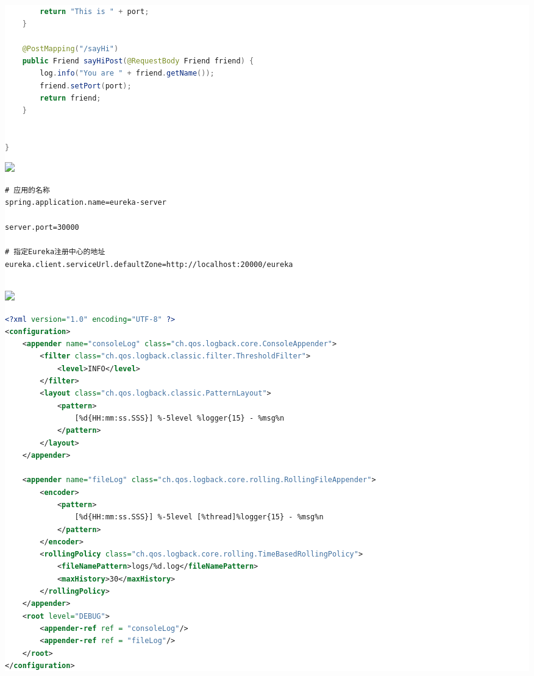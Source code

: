 ```java
        return "This is " + port;
    }

    @PostMapping("/sayHi")
    public Friend sayHiPost(@RequestBody Friend friend) {
        log.info("You are " + friend.getName());
        friend.setPort(port);
        return friend;
    }


}

```

![](https://tcs.teambition.net/storage/31214210b8362ff3e468997d7e2a3029e0c9?Signature=eyJhbGciOiJIUzI1NiIsInR5cCI6IkpXVCJ9.eyJBcHBJRCI6IjU5Mzc3MGZmODM5NjMyMDAyZTAzNThmMSIsIl9hcHBJZCI6IjU5Mzc3MGZmODM5NjMyMDAyZTAzNThmMSIsIl9vcmdhbml6YXRpb25JZCI6IiIsImV4cCI6MTYxMjc5NjIyMSwiaWF0IjoxNjEyMTkxNDIxLCJyZXNvdXJjZSI6Ii9zdG9yYWdlLzMxMjE0MjEwYjgzNjJmZjNlNDY4OTk3ZDdlMmEzMDI5ZTBjOSJ9.D59J7DxohJsZYT6bWR9v4T7KaIMO5xNQ05kUdAD9aEA&download=image.png "")

```text
# 应用的名称
spring.application.name=eureka-server

server.port=30000

# 指定Eureka注册中心的地址
eureka.client.serviceUrl.defaultZone=http://localhost:20000/eureka


```

![](https://tcs.teambition.net/storage/3121b350bc37bd78e71a54c44d76bbb8c680?Signature=eyJhbGciOiJIUzI1NiIsInR5cCI6IkpXVCJ9.eyJBcHBJRCI6IjU5Mzc3MGZmODM5NjMyMDAyZTAzNThmMSIsIl9hcHBJZCI6IjU5Mzc3MGZmODM5NjMyMDAyZTAzNThmMSIsIl9vcmdhbml6YXRpb25JZCI6IiIsImV4cCI6MTYxMjc5NjIyMSwiaWF0IjoxNjEyMTkxNDIxLCJyZXNvdXJjZSI6Ii9zdG9yYWdlLzMxMjFiMzUwYmMzN2JkNzhlNzFhNTRjNDRkNzZiYmI4YzY4MCJ9.bPPl3rzHYY_ioUDwE-utZk0f4MRrfyvPqhb7DvRWWFA&download=image.png "")

```xml
<?xml version="1.0" encoding="UTF-8" ?>
<configuration>
    <appender name="consoleLog" class="ch.qos.logback.core.ConsoleAppender">
        <filter class="ch.qos.logback.classic.filter.ThresholdFilter">
            <level>INFO</level>
        </filter>
        <layout class="ch.qos.logback.classic.PatternLayout">
            <pattern>
                [%d{HH:mm:ss.SSS}] %-5level %logger{15} - %msg%n
            </pattern>
        </layout>
    </appender>

    <appender name="fileLog" class="ch.qos.logback.core.rolling.RollingFileAppender">
        <encoder>
            <pattern>
                [%d{HH:mm:ss.SSS}] %-5level [%thread]%logger{15} - %msg%n
            </pattern>
        </encoder>
        <rollingPolicy class="ch.qos.logback.core.rolling.TimeBasedRollingPolicy">
            <fileNamePattern>logs/%d.log</fileNamePattern>
            <maxHistory>30</maxHistory>
        </rollingPolicy>
    </appender>
    <root level="DEBUG">
        <appender-ref ref = "consoleLog"/>
        <appender-ref ref = "fileLog"/>
    </root>
</configuration>
```

